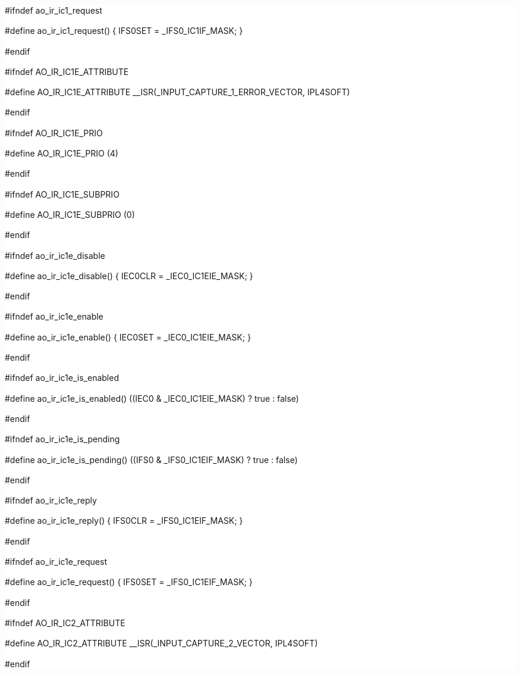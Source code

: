 #ifndef ao_ir_ic1_request

#define ao_ir_ic1_request()         { IFS0SET = _IFS0_IC1IF_MASK; }

#endif

#ifndef AO_IR_IC1E_ATTRIBUTE

#define AO_IR_IC1E_ATTRIBUTE        __ISR(_INPUT_CAPTURE_1_ERROR_VECTOR, IPL4SOFT)

#endif

#ifndef AO_IR_IC1E_PRIO

#define AO_IR_IC1E_PRIO             (4)

#endif

#ifndef AO_IR_IC1E_SUBPRIO

#define AO_IR_IC1E_SUBPRIO          (0)

#endif

#ifndef ao_ir_ic1e_disable

#define ao_ir_ic1e_disable()        { IEC0CLR = _IEC0_IC1EIE_MASK; }

#endif

#ifndef ao_ir_ic1e_enable

#define ao_ir_ic1e_enable()         { IEC0SET = _IEC0_IC1EIE_MASK; }

#endif

#ifndef ao_ir_ic1e_is_enabled

#define ao_ir_ic1e_is_enabled()     ((IEC0 & _IEC0_IC1EIE_MASK) ? true : false)

#endif

#ifndef ao_ir_ic1e_is_pending

#define ao_ir_ic1e_is_pending()     ((IFS0 & _IFS0_IC1EIF_MASK) ? true : false)

#endif

#ifndef ao_ir_ic1e_reply

#define ao_ir_ic1e_reply()          { IFS0CLR = _IFS0_IC1EIF_MASK; }

#endif

#ifndef ao_ir_ic1e_request

#define ao_ir_ic1e_request()        { IFS0SET = _IFS0_IC1EIF_MASK; }

#endif

#ifndef AO_IR_IC2_ATTRIBUTE

#define AO_IR_IC2_ATTRIBUTE         __ISR(_INPUT_CAPTURE_2_VECTOR, IPL4SOFT)

#endif
